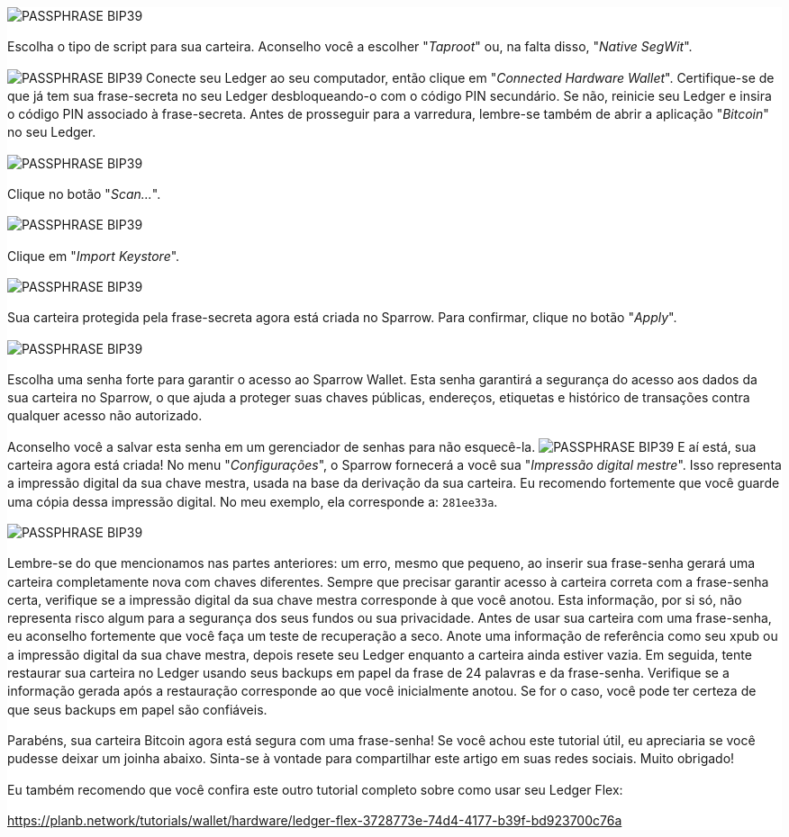 ![PASSPHRASE BIP39](assets/notext/27.webp)

Escolha o tipo de script para sua carteira. Aconselho você a escolher "*Taproot*" ou, na falta disso, "*Native SegWit*".

![PASSPHRASE BIP39](assets/notext/28.webp)
Conecte seu Ledger ao seu computador, então clique em "*Connected Hardware Wallet*". Certifique-se de que já tem sua frase-secreta no seu Ledger desbloqueando-o com o código PIN secundário. Se não, reinicie seu Ledger e insira o código PIN associado à frase-secreta. Antes de prosseguir para a varredura, lembre-se também de abrir a aplicação "*Bitcoin*" no seu Ledger.

![PASSPHRASE BIP39](assets/notext/29.webp)

Clique no botão "*Scan...*".

![PASSPHRASE BIP39](assets/notext/30.webp)

Clique em "*Import Keystore*".

![PASSPHRASE BIP39](assets/notext/31.webp)

Sua carteira protegida pela frase-secreta agora está criada no Sparrow. Para confirmar, clique no botão "*Apply*".

![PASSPHRASE BIP39](assets/notext/32.webp)

Escolha uma senha forte para garantir o acesso ao Sparrow Wallet. Esta senha garantirá a segurança do acesso aos dados da sua carteira no Sparrow, o que ajuda a proteger suas chaves públicas, endereços, etiquetas e histórico de transações contra qualquer acesso não autorizado.

Aconselho você a salvar esta senha em um gerenciador de senhas para não esquecê-la.
![PASSPHRASE BIP39](assets/notext/33.webp)
E aí está, sua carteira agora está criada! No menu "*Configurações*", o Sparrow fornecerá a você sua "*Impressão digital mestre*". Isso representa a impressão digital da sua chave mestra, usada na base da derivação da sua carteira. Eu recomendo fortemente que você guarde uma cópia dessa impressão digital. No meu exemplo, ela corresponde a: `281ee33a`.

![PASSPHRASE BIP39](assets/notext/34.webp)

Lembre-se do que mencionamos nas partes anteriores: um erro, mesmo que pequeno, ao inserir sua frase-senha gerará uma carteira completamente nova com chaves diferentes. Sempre que precisar garantir acesso à carteira correta com a frase-senha certa, verifique se a impressão digital da sua chave mestra corresponde à que você anotou. Esta informação, por si só, não representa risco algum para a segurança dos seus fundos ou sua privacidade.
Antes de usar sua carteira com uma frase-senha, eu aconselho fortemente que você faça um teste de recuperação a seco. Anote uma informação de referência como seu xpub ou a impressão digital da sua chave mestra, depois resete seu Ledger enquanto a carteira ainda estiver vazia. Em seguida, tente restaurar sua carteira no Ledger usando seus backups em papel da frase de 24 palavras e da frase-senha. Verifique se a informação gerada após a restauração corresponde ao que você inicialmente anotou. Se for o caso, você pode ter certeza de que seus backups em papel são confiáveis.

Parabéns, sua carteira Bitcoin agora está segura com uma frase-senha! Se você achou este tutorial útil, eu apreciaria se você pudesse deixar um joinha abaixo. Sinta-se à vontade para compartilhar este artigo em suas redes sociais. Muito obrigado!

Eu também recomendo que você confira este outro tutorial completo sobre como usar seu Ledger Flex:

https://planb.network/tutorials/wallet/hardware/ledger-flex-3728773e-74d4-4177-b39f-bd923700c76a
